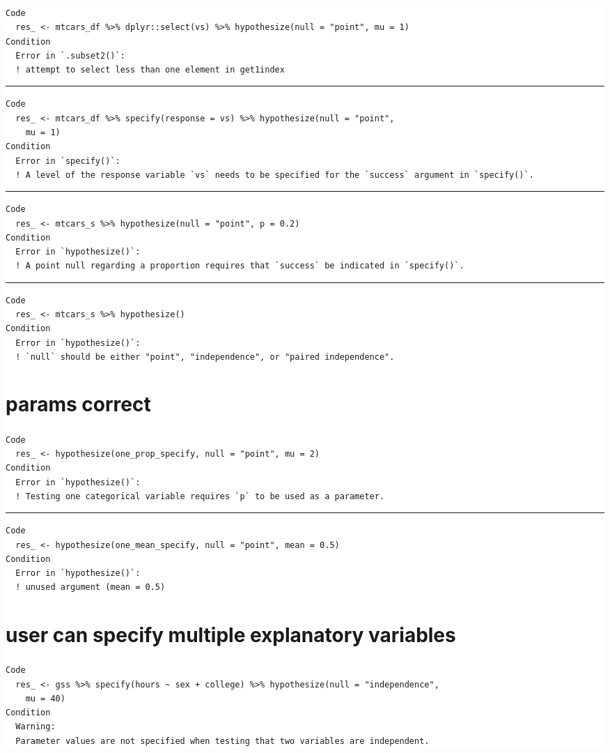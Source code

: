 
    Code
      res_ <- mtcars_df %>% dplyr::select(vs) %>% hypothesize(null = "point", mu = 1)
    Condition
      Error in `.subset2()`:
      ! attempt to select less than one element in get1index

---

    Code
      res_ <- mtcars_df %>% specify(response = vs) %>% hypothesize(null = "point",
        mu = 1)
    Condition
      Error in `specify()`:
      ! A level of the response variable `vs` needs to be specified for the `success` argument in `specify()`.

---

    Code
      res_ <- mtcars_s %>% hypothesize(null = "point", p = 0.2)
    Condition
      Error in `hypothesize()`:
      ! A point null regarding a proportion requires that `success` be indicated in `specify()`.

---

    Code
      res_ <- mtcars_s %>% hypothesize()
    Condition
      Error in `hypothesize()`:
      ! `null` should be either "point", "independence", or "paired independence".

# params correct

    Code
      res_ <- hypothesize(one_prop_specify, null = "point", mu = 2)
    Condition
      Error in `hypothesize()`:
      ! Testing one categorical variable requires `p` to be used as a parameter.

---

    Code
      res_ <- hypothesize(one_mean_specify, null = "point", mean = 0.5)
    Condition
      Error in `hypothesize()`:
      ! unused argument (mean = 0.5)

# user can specify multiple explanatory variables

    Code
      res_ <- gss %>% specify(hours ~ sex + college) %>% hypothesize(null = "independence",
        mu = 40)
    Condition
      Warning:
      Parameter values are not specified when testing that two variables are independent.

